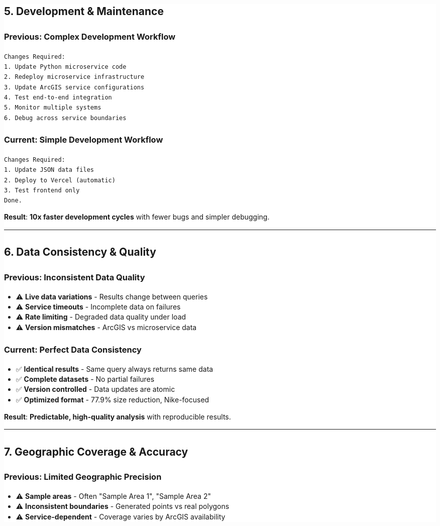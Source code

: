 
## **5. Development & Maintenance**

### **Previous: Complex Development Workflow**
```
Changes Required:
1. Update Python microservice code
2. Redeploy microservice infrastructure  
3. Update ArcGIS service configurations
4. Test end-to-end integration
5. Monitor multiple systems
6. Debug across service boundaries
```

### **Current: Simple Development Workflow**
```
Changes Required:
1. Update JSON data files
2. Deploy to Vercel (automatic)
3. Test frontend only
Done.
```

**Result**: **10x faster development cycles** with fewer bugs and simpler debugging.

---

## **6. Data Consistency & Quality**

### **Previous: Inconsistent Data Quality**
- ⚠️ **Live data variations** - Results change between queries
- ⚠️ **Service timeouts** - Incomplete data on failures  
- ⚠️ **Rate limiting** - Degraded data quality under load
- ⚠️ **Version mismatches** - ArcGIS vs microservice data

### **Current: Perfect Data Consistency**
- ✅ **Identical results** - Same query always returns same data
- ✅ **Complete datasets** - No partial failures
- ✅ **Version controlled** - Data updates are atomic
- ✅ **Optimized format** - 77.9% size reduction, Nike-focused

**Result**: **Predictable, high-quality analysis** with reproducible results.

---

## **7. Geographic Coverage & Accuracy**

### **Previous: Limited Geographic Precision**
- ⚠️ **Sample areas** - Often "Sample Area 1", "Sample Area 2"
- ⚠️ **Inconsistent boundaries** - Generated points vs real polygons
- ⚠️ **Service-dependent** - Coverage varies by ArcGIS availability

